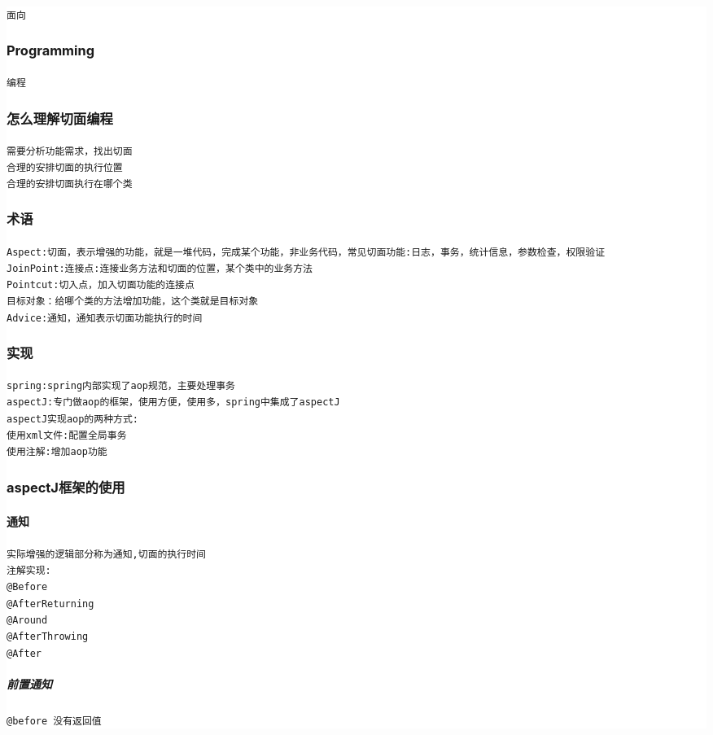 ```tex
面向
```

### Programming

```tex
编程
```

### 怎么理解切面编程

```tex
需要分析功能需求，找出切面
合理的安排切面的执行位置
合理的安排切面执行在哪个类
```

### 术语

```tex
Aspect:切面，表示增强的功能，就是一堆代码，完成某个功能，非业务代码，常见切面功能:日志，事务，统计信息，参数检查，权限验证
JoinPoint:连接点:连接业务方法和切面的位置，某个类中的业务方法
Pointcut:切入点，加入切面功能的连接点
目标对象：给哪个类的方法增加功能，这个类就是目标对象
Advice:通知，通知表示切面功能执行的时间
```

### 实现

```tex
spring:spring内部实现了aop规范，主要处理事务
aspectJ:专门做aop的框架，使用方便，使用多，spring中集成了aspectJ
aspectJ实现aop的两种方式:
使用xml文件:配置全局事务
使用注解:增加aop功能
```

### aspectJ框架的使用

#### 通知

```tex
实际增强的逻辑部分称为通知,切面的执行时间
注解实现:
@Before
@AfterReturning
@Around
@AfterThrowing
@After
```

##### 前置通知

```tex
@before 没有返回值
```
